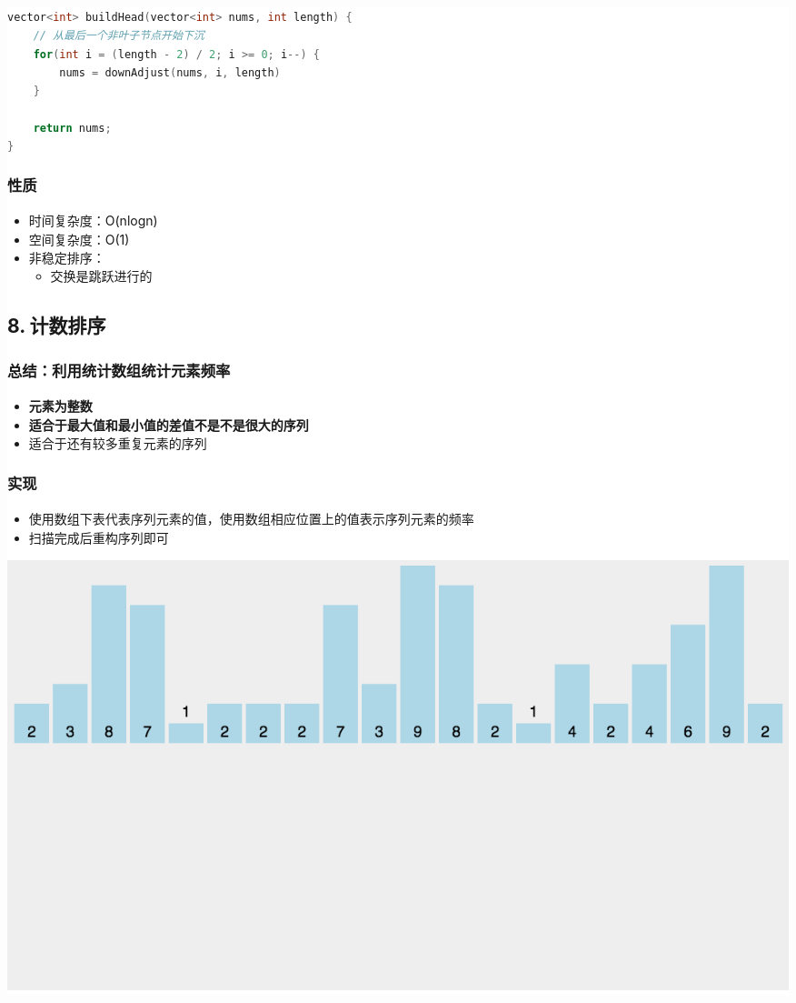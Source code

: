 ```c++
vector<int> buildHead(vector<int> nums, int length) {
    // 从最后一个非叶子节点开始下沉
    for(int i = (length - 2) / 2; i >= 0; i--) {
        nums = downAdjust(nums, i, length)
    }

    return nums;
}
```



### 性质

- 时间复杂度：O(nlogn)
- 空间复杂度：O(1)
- 非稳定排序：
  - 交换是跳跃进行的

## 8. 计数排序

### 总结：利用统计数组统计元素频率

- **元素为整数**
- **适合于最大值和最小值的差值不是不是很大的序列**
- 适合于还有较多重复元素的序列

### 实现

- 使用数组下表代表序列元素的值，使用数组相应位置上的值表示序列元素的频率
- 扫描完成后重构序列即可

![img](十大排序算法.assets/640-1558081903541.gif)
